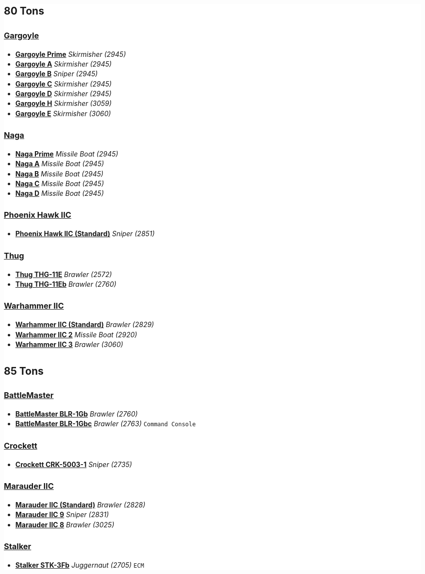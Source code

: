 ## 80 Tons

### [Gargoyle](../../mechs/gargoyle.md)
- [**Gargoyle Prime**](../../mechs/gargoyle/gargoyle_prime.md) *Skirmisher (2945)*
- [**Gargoyle A**](../../mechs/gargoyle/gargoyle_a.md) *Skirmisher (2945)*
- [**Gargoyle B**](../../mechs/gargoyle/gargoyle_b.md) *Sniper (2945)*
- [**Gargoyle C**](../../mechs/gargoyle/gargoyle_c.md) *Skirmisher (2945)*
- [**Gargoyle D**](../../mechs/gargoyle/gargoyle_d.md) *Skirmisher (2945)*
- [**Gargoyle H**](../../mechs/gargoyle/gargoyle_h.md) *Skirmisher (3059)*
- [**Gargoyle E**](../../mechs/gargoyle/gargoyle_e.md) *Skirmisher (3060)*

### [Naga](../../mechs/naga.md)
- [**Naga Prime**](../../mechs/naga/naga_prime.md) *Missile Boat (2945)*
- [**Naga A**](../../mechs/naga/naga_a.md) *Missile Boat (2945)*
- [**Naga B**](../../mechs/naga/naga_b.md) *Missile Boat (2945)*
- [**Naga C**](../../mechs/naga/naga_c.md) *Missile Boat (2945)*
- [**Naga D**](../../mechs/naga/naga_d.md) *Missile Boat (2945)*

### [Phoenix Hawk IIC](../../mechs/phoenix_hawk_iic.md)
- [**Phoenix Hawk IIC (Standard)**](../../mechs/phoenix_hawk_iic/phoenix_hawk_iic_standard.md) *Sniper (2851)*

### [Thug](../../mechs/thug.md)
- [**Thug THG-11E**](../../mechs/thug/thug_thg-11e.md) *Brawler (2572)*
- [**Thug THG-11Eb**](../../mechs/thug/thug_thg-11eb.md) *Brawler (2760)*

### [Warhammer IIC](../../mechs/warhammer_iic.md)
- [**Warhammer IIC (Standard)**](../../mechs/warhammer_iic/warhammer_iic_standard.md) *Brawler (2829)*
- [**Warhammer IIC 2**](../../mechs/warhammer_iic/warhammer_iic_2.md) *Missile Boat (2920)*
- [**Warhammer IIC 3**](../../mechs/warhammer_iic/warhammer_iic_3.md) *Brawler (3060)*

## 85 Tons

### [BattleMaster](../../mechs/battlemaster.md)
- [**BattleMaster BLR-1Gb**](../../mechs/battlemaster/battlemaster_blr-1gb.md) *Brawler (2760)*
- [**BattleMaster BLR-1Gbc**](../../mechs/battlemaster/battlemaster_blr-1gbc.md) *Brawler (2763)* `Command Console`

### [Crockett](../../mechs/crockett.md)
- [**Crockett CRK-5003-1**](../../mechs/crockett/crockett_crk-5003-1.md) *Sniper (2735)*

### [Marauder IIC](../../mechs/marauder_iic.md)
- [**Marauder IIC (Standard)**](../../mechs/marauder_iic/marauder_iic_standard.md) *Brawler (2828)*
- [**Marauder IIC 9**](../../mechs/marauder_iic/marauder_iic_9.md) *Sniper (2831)*
- [**Marauder IIC 8**](../../mechs/marauder_iic/marauder_iic_8.md) *Brawler (3025)*

### [Stalker](../../mechs/stalker.md)
- [**Stalker STK-3Fb**](../../mechs/stalker/stalker_stk-3fb.md) *Juggernaut (2705)* `ECM`
